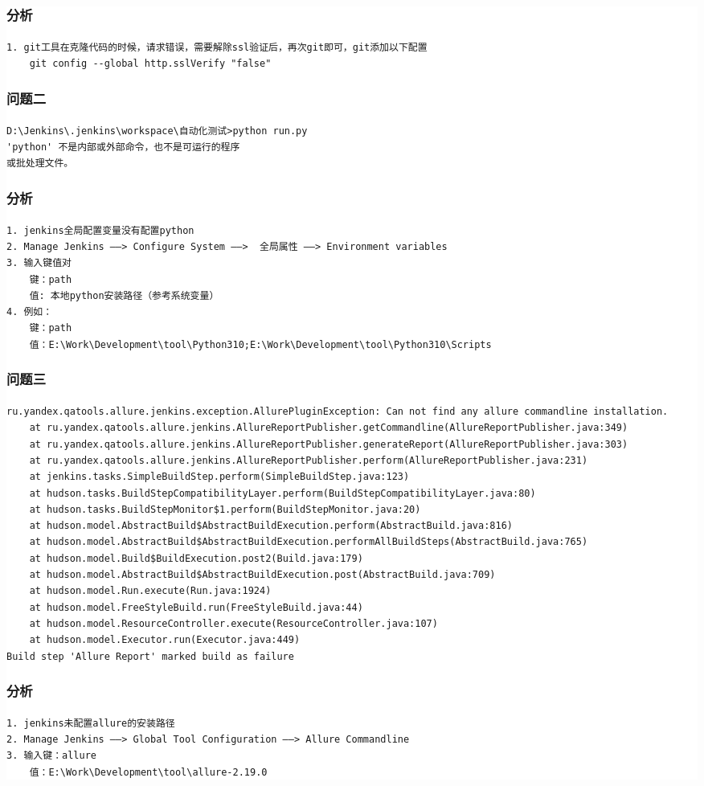 ### 分析

```
1. git工具在克隆代码的时候，请求错误，需要解除ssl验证后，再次git即可，git添加以下配置
	git config --global http.sslVerify "false"
```

### 问题二

```shell
D:\Jenkins\.jenkins\workspace\自动化测试>python run.py 
'python' 不是内部或外部命令，也不是可运行的程序
或批处理文件。
```

### 分析

```
1. jenkins全局配置变量没有配置python
2. Manage Jenkins ——> Configure System ——>  全局属性 ——> Environment variables
3. 输入键值对
	键：path
	值: 本地python安装路径（参考系统变量）
4. 例如：
	键：path
	值：E:\Work\Development\tool\Python310;E:\Work\Development\tool\Python310\Scripts
```

### 问题三

```
ru.yandex.qatools.allure.jenkins.exception.AllurePluginException: Can not find any allure commandline installation.
	at ru.yandex.qatools.allure.jenkins.AllureReportPublisher.getCommandline(AllureReportPublisher.java:349)
	at ru.yandex.qatools.allure.jenkins.AllureReportPublisher.generateReport(AllureReportPublisher.java:303)
	at ru.yandex.qatools.allure.jenkins.AllureReportPublisher.perform(AllureReportPublisher.java:231)
	at jenkins.tasks.SimpleBuildStep.perform(SimpleBuildStep.java:123)
	at hudson.tasks.BuildStepCompatibilityLayer.perform(BuildStepCompatibilityLayer.java:80)
	at hudson.tasks.BuildStepMonitor$1.perform(BuildStepMonitor.java:20)
	at hudson.model.AbstractBuild$AbstractBuildExecution.perform(AbstractBuild.java:816)
	at hudson.model.AbstractBuild$AbstractBuildExecution.performAllBuildSteps(AbstractBuild.java:765)
	at hudson.model.Build$BuildExecution.post2(Build.java:179)
	at hudson.model.AbstractBuild$AbstractBuildExecution.post(AbstractBuild.java:709)
	at hudson.model.Run.execute(Run.java:1924)
	at hudson.model.FreeStyleBuild.run(FreeStyleBuild.java:44)
	at hudson.model.ResourceController.execute(ResourceController.java:107)
	at hudson.model.Executor.run(Executor.java:449)
Build step 'Allure Report' marked build as failure
```

### 分析

```
1. jenkins未配置allure的安装路径
2. Manage Jenkins ——> Global Tool Configuration ——> Allure Commandline
3. 输入键：allure
	值：E:\Work\Development\tool\allure-2.19.0
```

